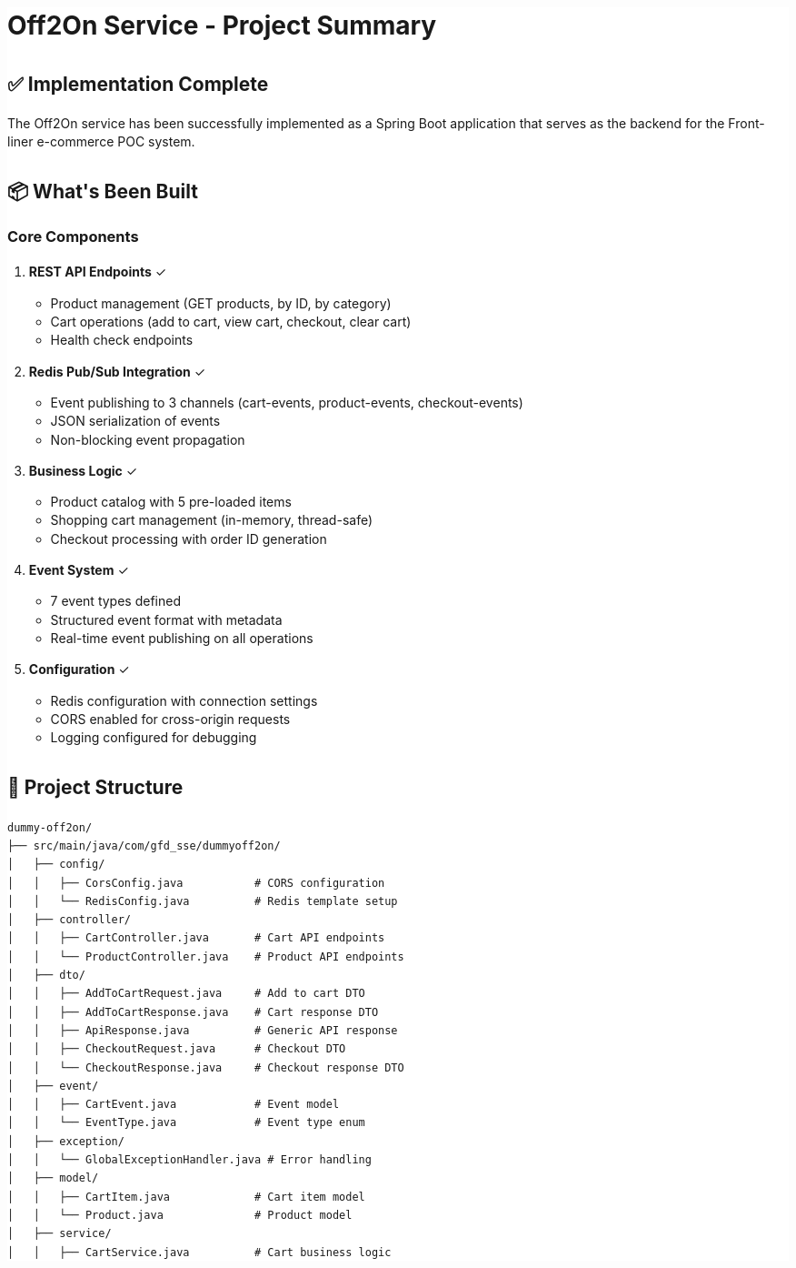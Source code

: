 # Off2On Service - Project Summary

## ✅ Implementation Complete

The Off2On service has been successfully implemented as a Spring Boot application that serves as the backend for the Front-liner e-commerce POC system.

## 📦 What's Been Built

### Core Components

1. **REST API Endpoints** ✓
   - Product management (GET products, by ID, by category)
   - Cart operations (add to cart, view cart, checkout, clear cart)
   - Health check endpoints

2. **Redis Pub/Sub Integration** ✓
   - Event publishing to 3 channels (cart-events, product-events, checkout-events)
   - JSON serialization of events
   - Non-blocking event propagation

3. **Business Logic** ✓
   - Product catalog with 5 pre-loaded items
   - Shopping cart management (in-memory, thread-safe)
   - Checkout processing with order ID generation

4. **Event System** ✓
   - 7 event types defined
   - Structured event format with metadata
   - Real-time event publishing on all operations

5. **Configuration** ✓
   - Redis configuration with connection settings
   - CORS enabled for cross-origin requests
   - Logging configured for debugging

## 📁 Project Structure

```
dummy-off2on/
├── src/main/java/com/gfd_sse/dummyoff2on/
│   ├── config/
│   │   ├── CorsConfig.java           # CORS configuration
│   │   └── RedisConfig.java          # Redis template setup
│   ├── controller/
│   │   ├── CartController.java       # Cart API endpoints
│   │   └── ProductController.java    # Product API endpoints
│   ├── dto/
│   │   ├── AddToCartRequest.java     # Add to cart DTO
│   │   ├── AddToCartResponse.java    # Cart response DTO
│   │   ├── ApiResponse.java          # Generic API response
│   │   ├── CheckoutRequest.java      # Checkout DTO
│   │   └── CheckoutResponse.java     # Checkout response DTO
│   ├── event/
│   │   ├── CartEvent.java            # Event model
│   │   └── EventType.java            # Event type enum
│   ├── exception/
│   │   └── GlobalExceptionHandler.java # Error handling
│   ├── model/
│   │   ├── CartItem.java             # Cart item model
│   │   └── Product.java              # Product model
│   ├── service/
│   │   ├── CartService.java          # Cart business logic
```